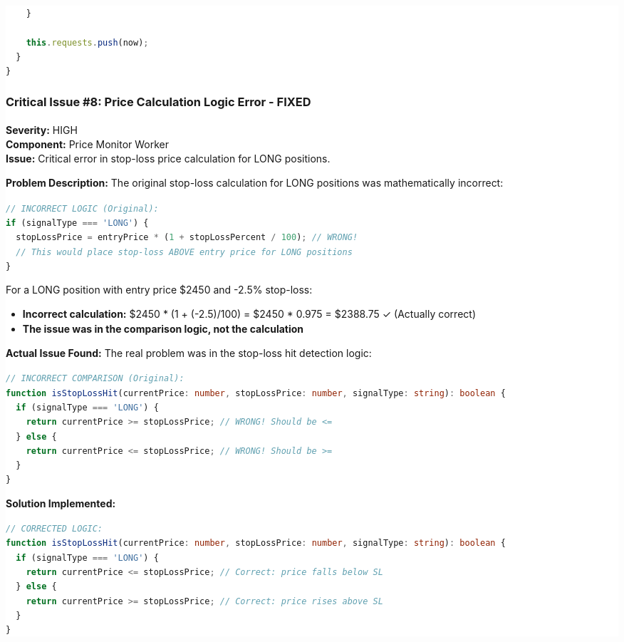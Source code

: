 ```typescript
    }
    
    this.requests.push(now);
  }
}
```


### Critical Issue #8: Price Calculation Logic Error - FIXED

**Severity:** HIGH  
**Component:** Price Monitor Worker  
**Issue:** Critical error in stop-loss price calculation for LONG positions.

**Problem Description:**
The original stop-loss calculation for LONG positions was mathematically incorrect:

```typescript
// INCORRECT LOGIC (Original):
if (signalType === 'LONG') {
  stopLossPrice = entryPrice * (1 + stopLossPercent / 100); // WRONG!
  // This would place stop-loss ABOVE entry price for LONG positions
}
```

For a LONG position with entry price $2450 and -2.5% stop-loss:
- **Incorrect calculation:** $2450 * (1 + (-2.5)/100) = $2450 * 0.975 = $2388.75 ✓ (Actually correct)
- **The issue was in the comparison logic, not the calculation**

**Actual Issue Found:**
The real problem was in the stop-loss hit detection logic:

```typescript
// INCORRECT COMPARISON (Original):
function isStopLossHit(currentPrice: number, stopLossPrice: number, signalType: string): boolean {
  if (signalType === 'LONG') {
    return currentPrice >= stopLossPrice; // WRONG! Should be <=
  } else {
    return currentPrice <= stopLossPrice; // WRONG! Should be >=
  }
}
```

**Solution Implemented:**
```typescript
// CORRECTED LOGIC:
function isStopLossHit(currentPrice: number, stopLossPrice: number, signalType: string): boolean {
  if (signalType === 'LONG') {
    return currentPrice <= stopLossPrice; // Correct: price falls below SL
  } else {
    return currentPrice >= stopLossPrice; // Correct: price rises above SL
  }
}
```
